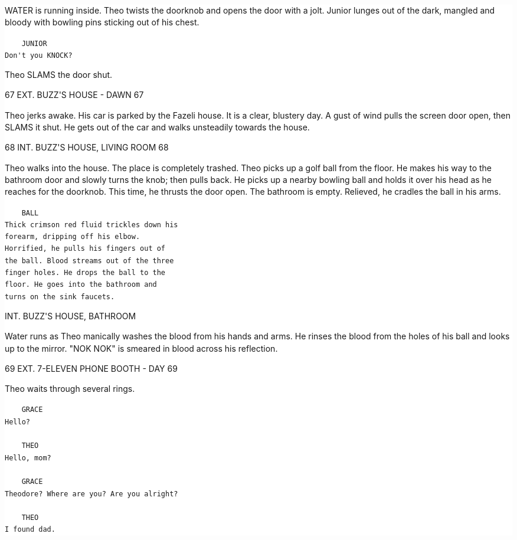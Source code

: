 WATER is running inside. Theo twists the doorknob and opens
the door with a jolt. Junior lunges out of the dark, mangled
and bloody with bowling pins sticking out of his chest.

		JUNIOR
	Don't you KNOCK?

Theo SLAMS the door shut.

67     EXT. BUZZ'S HOUSE - DAWN				   67

Theo jerks awake. His car is parked by the Fazeli house. It
is a clear, blustery day.
A gust of wind pulls the screen door open, then SLAMS it
shut. He gets out of the car and walks unsteadily towards the
house.

68     INT. BUZZ'S HOUSE, LIVING ROOM			 68

Theo walks into the house. The place is completely trashed.
Theo picks up a golf ball from the floor. He makes his way to
the bathroom door and slowly turns the knob; then pulls back.
He picks up a nearby bowling ball and holds it over his head
as he reaches for the doorknob. This time, he thrusts the
door open. The bathroom is empty. Relieved, he cradles the
ball in his arms.

		BALL
	Thick crimson red fluid trickles down his
	forearm, dripping off his elbow.
	Horrified, he pulls his fingers out of
	the ball. Blood streams out of the three
	finger holes. He drops the ball to the
	floor. He goes into the bathroom and
	turns on the sink faucets.

INT. BUZZ'S HOUSE, BATHROOM

Water runs as Theo manically washes the blood from his hands
and arms. He rinses the blood from the holes of his ball and
looks up to the mirror. "NOK NOK" is smeared in blood across
his reflection.

69     EXT. 7-ELEVEN PHONE BOOTH - DAY			69

Theo waits through several rings.

		GRACE
	Hello?

		THEO
	Hello, mom?

		GRACE
	Theodore? Where are you? Are you alright?

		THEO
	I found dad.
